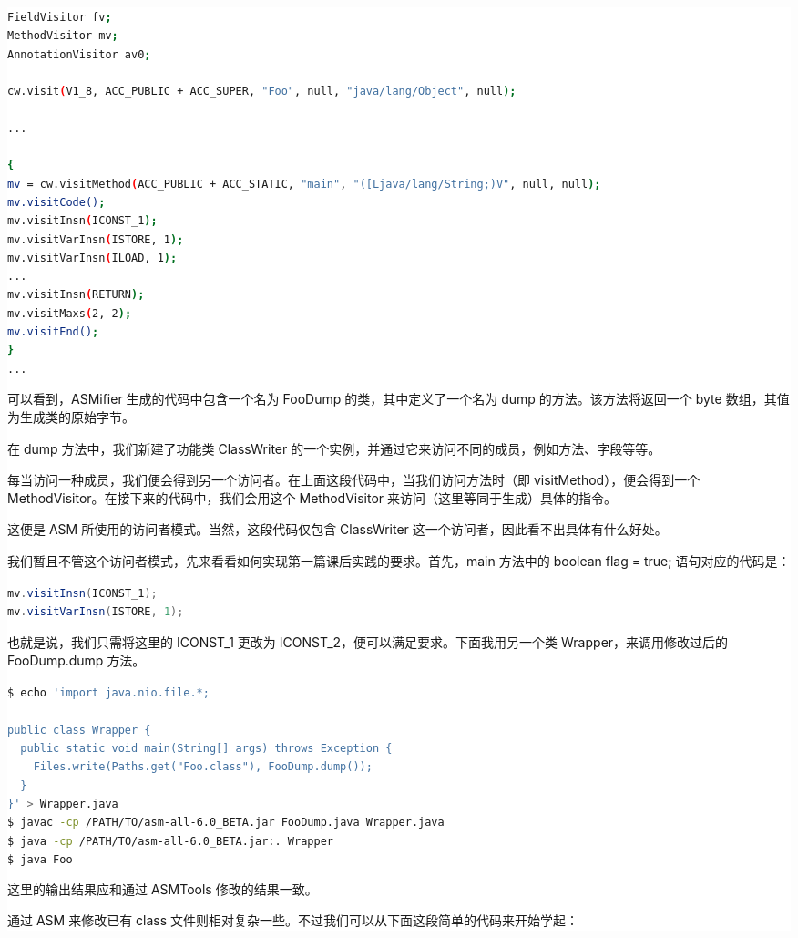 ```bash
FieldVisitor fv;
MethodVisitor mv;
AnnotationVisitor av0;
 
cw.visit(V1_8, ACC_PUBLIC + ACC_SUPER, "Foo", null, "java/lang/Object", null);
 
...
 
{
mv = cw.visitMethod(ACC_PUBLIC + ACC_STATIC, "main", "([Ljava/lang/String;)V", null, null);
mv.visitCode();
mv.visitInsn(ICONST_1);
mv.visitVarInsn(ISTORE, 1);
mv.visitVarInsn(ILOAD, 1);
...
mv.visitInsn(RETURN);
mv.visitMaxs(2, 2);
mv.visitEnd();
}
...
```

可以看到，ASMifier 生成的代码中包含一个名为 FooDump 的类，其中定义了一个名为 dump 的方法。该方法将返回一个 byte 数组，其值为生成类的原始字节。

在 dump 方法中，我们新建了功能类 ClassWriter 的一个实例，并通过它来访问不同的成员，例如方法、字段等等。

每当访问一种成员，我们便会得到另一个访问者。在上面这段代码中，当我们访问方法时（即 visitMethod），便会得到一个 MethodVisitor。在接下来的代码中，我们会用这个 MethodVisitor 来访问（这里等同于生成）具体的指令。

这便是 ASM 所使用的访问者模式。当然，这段代码仅包含 ClassWriter 这一个访问者，因此看不出具体有什么好处。

我们暂且不管这个访问者模式，先来看看如何实现第一篇课后实践的要求。首先，main 方法中的 boolean flag = true; 语句对应的代码是：

```java
mv.visitInsn(ICONST_1);
mv.visitVarInsn(ISTORE, 1);
```

也就是说，我们只需将这里的 ICONST_1 更改为 ICONST_2，便可以满足要求。下面我用另一个类 Wrapper，来调用修改过后的 FooDump.dump 方法。

```bash
$ echo 'import java.nio.file.*;
 
public class Wrapper {
  public static void main(String[] args) throws Exception {
    Files.write(Paths.get("Foo.class"), FooDump.dump());
  }
}' > Wrapper.java
$ javac -cp /PATH/TO/asm-all-6.0_BETA.jar FooDump.java Wrapper.java
$ java -cp /PATH/TO/asm-all-6.0_BETA.jar:. Wrapper
$ java Foo
```

这里的输出结果应和通过 ASMTools 修改的结果一致。

通过 ASM 来修改已有 class 文件则相对复杂一些。不过我们可以从下面这段简单的代码来开始学起：

